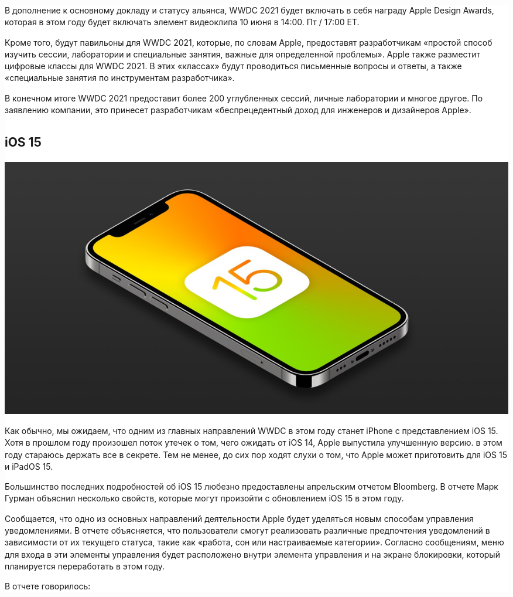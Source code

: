В дополнение к основному докладу и статусу альянса, WWDC 2021 будет включать в себя награду Apple Design Awards, которая в этом году будет включать элемент видеоклипа 10 июня в 14:00. Пт / 17:00 ET.

Кроме того, будут павильоны для WWDC 2021, которые, по словам Apple, предоставят разработчикам «простой способ изучить сессии, лаборатории и специальные занятия, важные для определенной проблемы». Apple также разместит цифровые классы для WWDC 2021. В этих «классах» будут проводиться письменные вопросы и ответы, а также «специальные занятия по инструментам разработчика».

В конечном итоге WWDC 2021 предоставит более 200 углубленных сессий, личные лаборатории и многое другое. По заявлению компании, это принесет разработчикам «беспрецедентный доход для инженеров и дизайнеров Apple».

## iOS 15

![](/uploads/wwdc-apple-novedades-2021-focustecno-3.jpg)

Как обычно, мы ожидаем, что одним из главных направлений WWDC в этом году станет iPhone с представлением iOS 15. Хотя в прошлом году произошел поток утечек о том, чего ожидать от iOS 14, Apple выпустила улучшенную версию. в этом году стараюсь держать все в секрете. Тем не менее, до сих пор ходят слухи о том, что Apple может приготовить для iOS 15 и iPadOS 15.

Большинство последних подробностей об iOS 15 любезно предоставлены апрельским отчетом Bloomberg. В отчете Марк Гурман объяснил несколько свойств, которые могут произойти с обновлением iOS 15 в этом году.

Сообщается, что одно из основных направлений деятельности Apple будет уделяться новым способам управления уведомлениями. В отчете объясняется, что пользователи смогут реализовать различные предпочтения уведомлений в зависимости от их текущего статуса, такие как «работа, сон или настраиваемые категории». Согласно сообщениям, меню для входа в эти элементы управления будет расположено внутри элемента управления и на экране блокировки, который планируется переработать в этом году.

В отчете говорилось:
